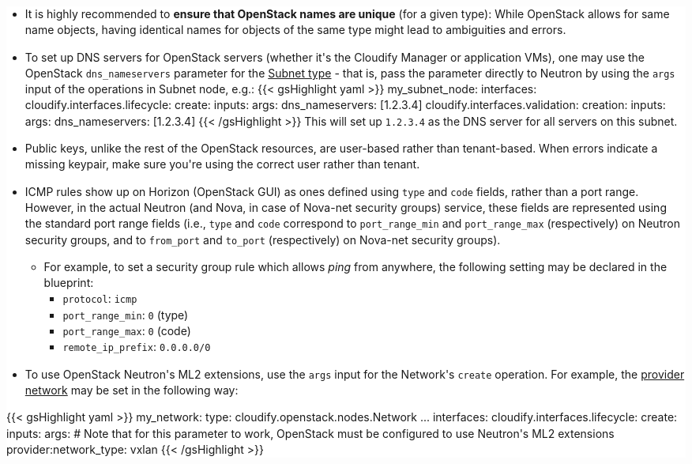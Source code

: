 * It is highly recommended to **ensure that OpenStack names are unique** (for a given type): While OpenStack allows for same name objects, having identical names for objects of the same type might lead to ambiguities and errors.

* To set up DNS servers for OpenStack servers (whether it's the Cloudify Manager or application VMs), one may use the OpenStack `dns_nameservers` parameter for the [Subnet type](#cloudifyopenstacknodessubnet) - that is, pass the parameter directly to Neutron by using the `args` input of the operations in Subnet node, e.g.:
{{< gsHighlight  yaml  >}}
my_subnet_node:
  interfaces:
    cloudify.interfaces.lifecycle:
      create:
        inputs:
          args:
            dns_nameservers: [1.2.3.4]
    cloudify.interfaces.validation:
      creation:
        inputs:
          args:
            dns_nameservers: [1.2.3.4]
{{< /gsHighlight >}}
  This will set up `1.2.3.4` as the DNS server for all servers on this subnet.

* Public keys, unlike the rest of the OpenStack resources, are user-based rather than tenant-based. When errors indicate a missing keypair, make sure you're using the correct user rather than tenant.

* ICMP rules show up on Horizon (OpenStack GUI) as ones defined using `type` and `code` fields, rather than a port range. However, in the actual Neutron (and Nova, in case of Nova-net security groups) service, these fields are represented using the standard port range fields (i.e., `type` and `code` correspond to `port_range_min` and `port_range_max` (respectively) on Neutron security groups, and to `from_port` and `to_port` (respectively) on Nova-net security groups).
  * For example, to set a security group rule which allows *ping* from anywhere, the following setting may be declared in the blueprint:
    * `protocol`: `icmp`
    * `port_range_min`: `0` (type)
    * `port_range_max`: `0` (code)
    * `remote_ip_prefix`: `0.0.0.0/0`

* To use OpenStack Neutron's ML2 extensions, use the `args` input for the Network's `create` operation. For example, the [provider network](http://developer.openstack.org/api-ref-networking-v2-ext.html#createProviderNetwork) may be set in the following way:

{{< gsHighlight  yaml  >}}
my_network:
  type: cloudify.openstack.nodes.Network
  ...
  interfaces:
    cloudify.interfaces.lifecycle:
      create:
        inputs:
          args:
            # Note that for this parameter to work, OpenStack must be configured to use Neutron's ML2 extensions
            provider:network_type: vxlan
{{< /gsHighlight >}}
